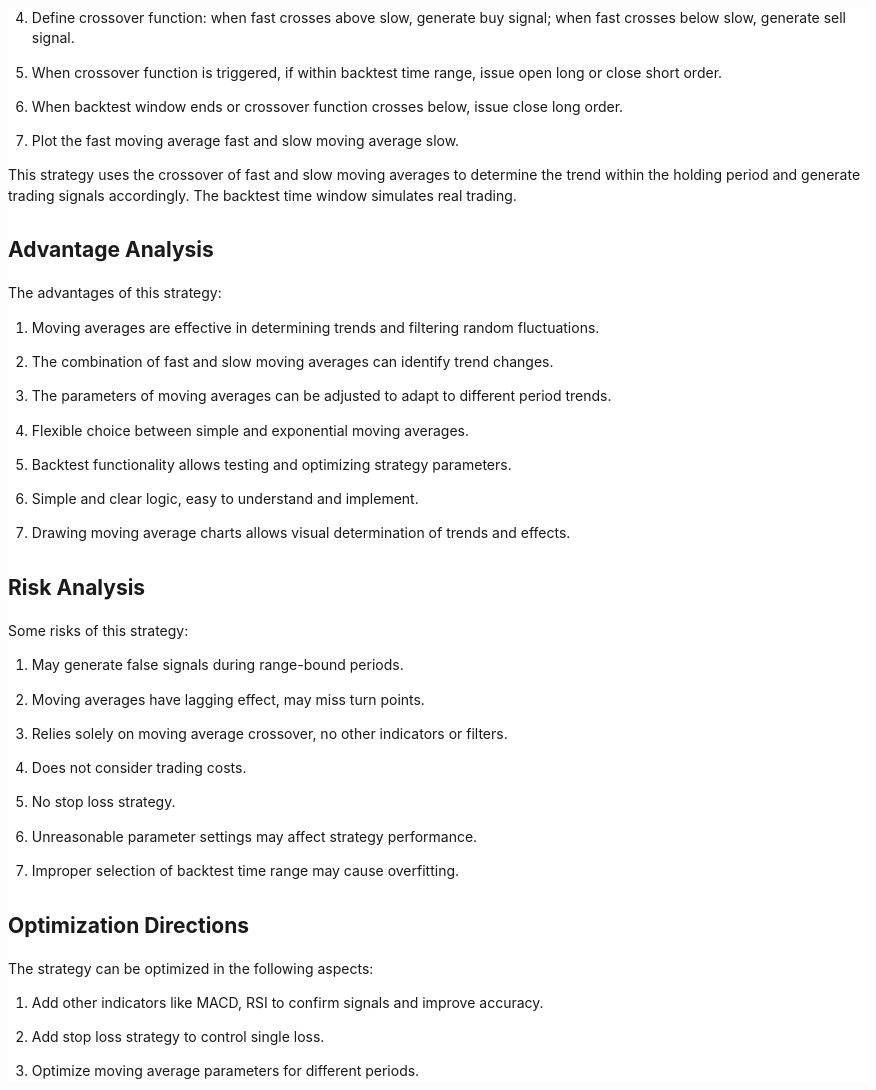 4. Define crossover function: when fast crosses above slow, generate buy signal; when fast crosses below slow, generate sell signal.

5. When crossover function is triggered, if within backtest time range, issue open long or close short order.

6. When backtest window ends or crossover function crosses below, issue close long order.

7. Plot the fast moving average fast and slow moving average slow.

This strategy uses the crossover of fast and slow moving averages to determine the trend within the holding period and generate trading signals accordingly. The backtest time window simulates real trading.

## Advantage Analysis

The advantages of this strategy:

1. Moving averages are effective in determining trends and filtering random fluctuations.

2. The combination of fast and slow moving averages can identify trend changes. 

3. The parameters of moving averages can be adjusted to adapt to different period trends.

4. Flexible choice between simple and exponential moving averages.

5. Backtest functionality allows testing and optimizing strategy parameters.

6. Simple and clear logic, easy to understand and implement.

7. Drawing moving average charts allows visual determination of trends and effects.

## Risk Analysis

Some risks of this strategy:

1. May generate false signals during range-bound periods.  

2. Moving averages have lagging effect, may miss turn points.

3. Relies solely on moving average crossover, no other indicators or filters. 

4. Does not consider trading costs.

5. No stop loss strategy.

6. Unreasonable parameter settings may affect strategy performance.

7. Improper selection of backtest time range may cause overfitting.

## Optimization Directions

The strategy can be optimized in the following aspects:

1. Add other indicators like MACD, RSI to confirm signals and improve accuracy.

2. Add stop loss strategy to control single loss.

3. Optimize moving average parameters for different periods.  
